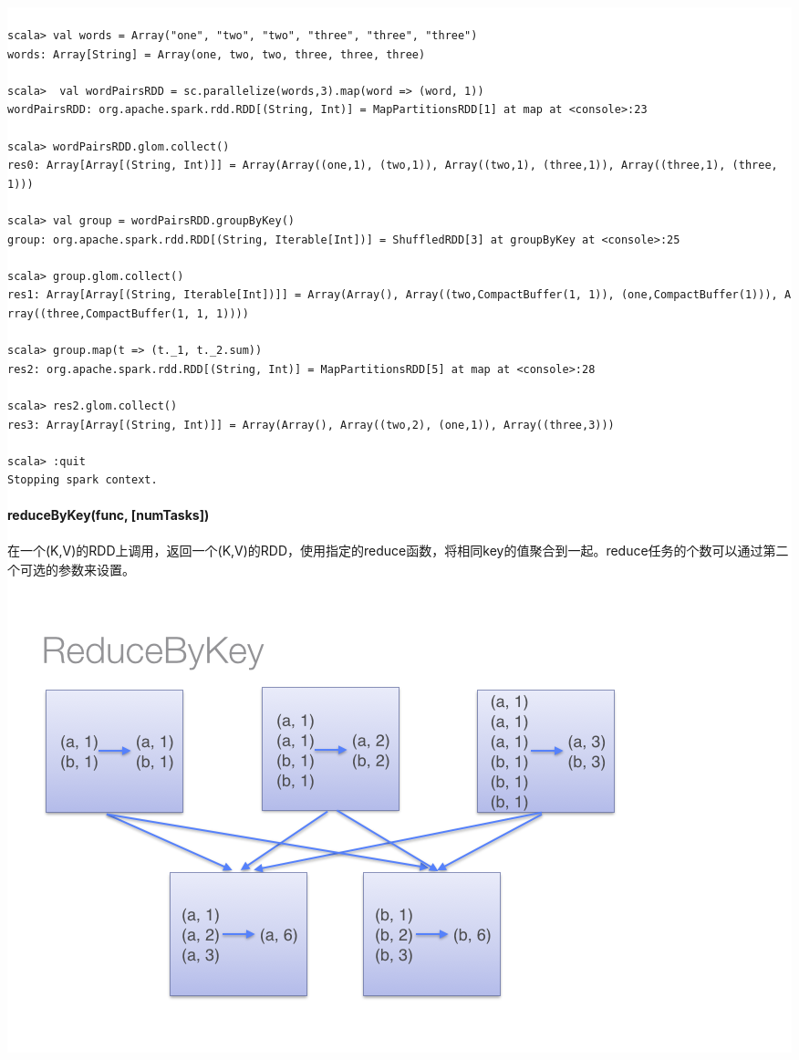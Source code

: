 ```

scala> val words = Array("one", "two", "two", "three", "three", "three")
words: Array[String] = Array(one, two, two, three, three, three)

scala>  val wordPairsRDD = sc.parallelize(words,3).map(word => (word, 1))
wordPairsRDD: org.apache.spark.rdd.RDD[(String, Int)] = MapPartitionsRDD[1] at map at <console>:23

scala> wordPairsRDD.glom.collect()
res0: Array[Array[(String, Int)]] = Array(Array((one,1), (two,1)), Array((two,1), (three,1)), Array((three,1), (three,1)))

scala> val group = wordPairsRDD.groupByKey()
group: org.apache.spark.rdd.RDD[(String, Iterable[Int])] = ShuffledRDD[3] at groupByKey at <console>:25

scala> group.glom.collect()
res1: Array[Array[(String, Iterable[Int])]] = Array(Array(), Array((two,CompactBuffer(1, 1)), (one,CompactBuffer(1))), Array((three,CompactBuffer(1, 1, 1))))

scala> group.map(t => (t._1, t._2.sum))
res2: org.apache.spark.rdd.RDD[(String, Int)] = MapPartitionsRDD[5] at map at <console>:28

scala> res2.glom.collect()
res3: Array[Array[(String, Int)]] = Array(Array(), Array((two,2), (one,1)), Array((three,3)))

scala> :quit
Stopping spark context.
```

#### reduceByKey(func, [numTasks])

在一个(K,V)的RDD上调用，返回一个(K,V)的RDD，使用指定的reduce函数，将相同key的值聚合到一起。reduce任务的个数可以通过第二个可选的参数来设置。

![img](assets/reduce_by.png) 
